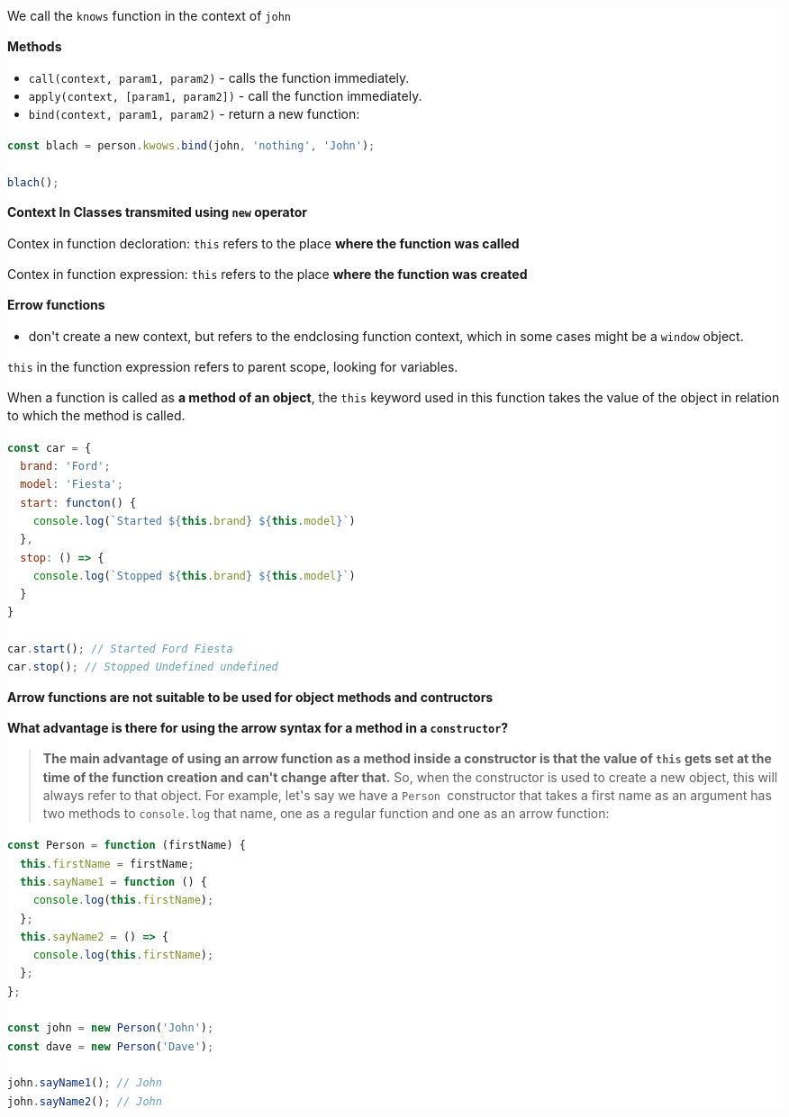 We call the `knows` function in the context of `john`

**Methods**

- `call(context, param1, param2)` - calls the function immediately. 
- `apply(context, [param1, param2])` - call the function immediately. 
- `bind(context, param1, param2)` - return a new function: 

```js
const blach = person.kwows.bind(john, 'nothing', 'John');

blach();
```

**Context In Classes transmited using `new` operator**

Contex in function decloration: `this` refers to the place **where the function was called**

Contex in function expression: `this` refers to the place **where the function was created**

**Errow functions**

- don't create a new context, but refers to the endclosing function context, which in some cases might be a `window` object. 

`this` in the function expression refers to parent scope, looking for variables. 

When a function is called as **a method of an object**, the `this` keyword used in this function takes the value of the object in relation to which the method is called.

```js
const car = {
  brand: 'Ford';
  model: 'Fiesta';
  start: functon() {
    console.log(`Started ${this.brand} ${this.model}`)
  },
  stop: () => {
    console.log(`Stopped ${this.brand} ${this.model}`)
  }
}

car.start(); // Started Ford Fiesta
car.stop(); // Stopped Undefined undefined
```
**Arrow functions are not suitable to be used for object methods and contructors**

**What advantage is there for using the arrow syntax for a method in a `constructor`?**

> **The main advantage of using an arrow function as a method inside a constructor is that the value of `this` gets set at the time of the function creation and can't change after that.** So, when the constructor is used to create a new object, this will always refer to that object. For example, let's say we have a `Person `constructor that takes a first name as an argument has two methods to `console.log` that name, one as a regular function and one as an arrow function:

```js
const Person = function (firstName) {
  this.firstName = firstName;
  this.sayName1 = function () {
    console.log(this.firstName);
  };
  this.sayName2 = () => {
    console.log(this.firstName);
  };
};

const john = new Person('John');
const dave = new Person('Dave');

john.sayName1(); // John
john.sayName2(); // John
```